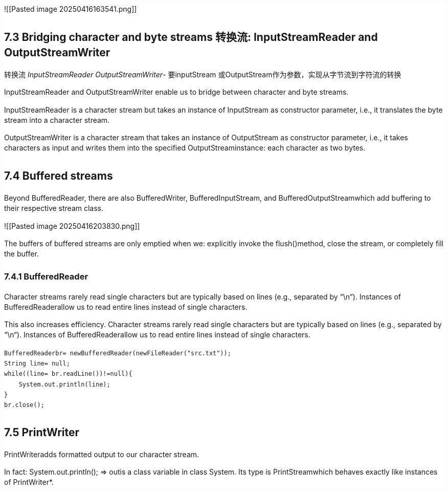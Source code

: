 ![[Pasted image 20250416163541.png]]


## 7.3 Bridging character and byte streams 转换流: InputStreamReader and OutputStreamWriter

转换流 *InputStreamReader OutputStreamWriter*- 要inputStream 或OutputStream作为参数，实现从字节流到字符流的转换

InputStreamReader and OutputStreamWriter enable us to bridge between character and byte streams.

InputStreamReader is a character stream but takes an instance of InputStream as constructor parameter, i.e., it translates the byte stream into a character stream.

OutputStreamWriter is a character stream that takes an instance of OutputStream as constructor parameter, i.e., it takes characters as input and writes them into the specified OutputStreaminstance: each character as two bytes.


## 7.4 Buffered streams

Beyond BufferedReader, there are also BufferedWriter, BufferedInputStream, and BufferedOutputStreamwhich add buffering to their respective stream class.

![[Pasted image 20250416203830.png]]


The buffers of buffered streams are only emptied when we:
explicitly invoke the flush()method,
close the stream, or completely fill the buffer.


### 7.4.1 BufferedReader

Character streams rarely read single characters but are typically based on lines (e.g., separated by “\n“). Instances of BufferedReaderallow us to read entire lines instead of single characters.

This also increases efficiency.
Character streams rarely read single characters but are typically based on lines (e.g., separated by “\n“). Instances of BufferedReaderallow us to read entire lines instead of single characters.

```
BufferedReaderbr= newBufferedReader(newFileReader("src.txt"));
String line= null;
while((line= br.readLine())!=null){
	System.out.println(line);
}
br.close();
```


## 7.5 PrintWriter


PrintWriteradds formatted output to our character stream.

In fact: System.out.println();
=> outis a class variable in class System. Its type is PrintStreamwhich behaves exactly like instances of PrintWriter*.
